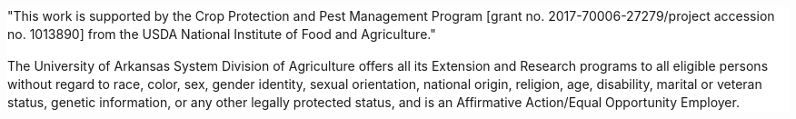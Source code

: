 "This work is supported by the Crop Protection
and Pest Management Program [grant no.
2017-70006-27279/project accession no.
1013890] from the USDA National Institute of
Food and Agriculture."

The University of Arkansas System Division of Agriculture offers all its Extension and Research programs to all eligible
persons without regard to race, color, sex, gender identity, sexual orientation, national origin, religion, age, disability,
marital or veteran status, genetic information, or any other legally protected status, and is an Affirmative Action/Equal
Opportunity Employer.